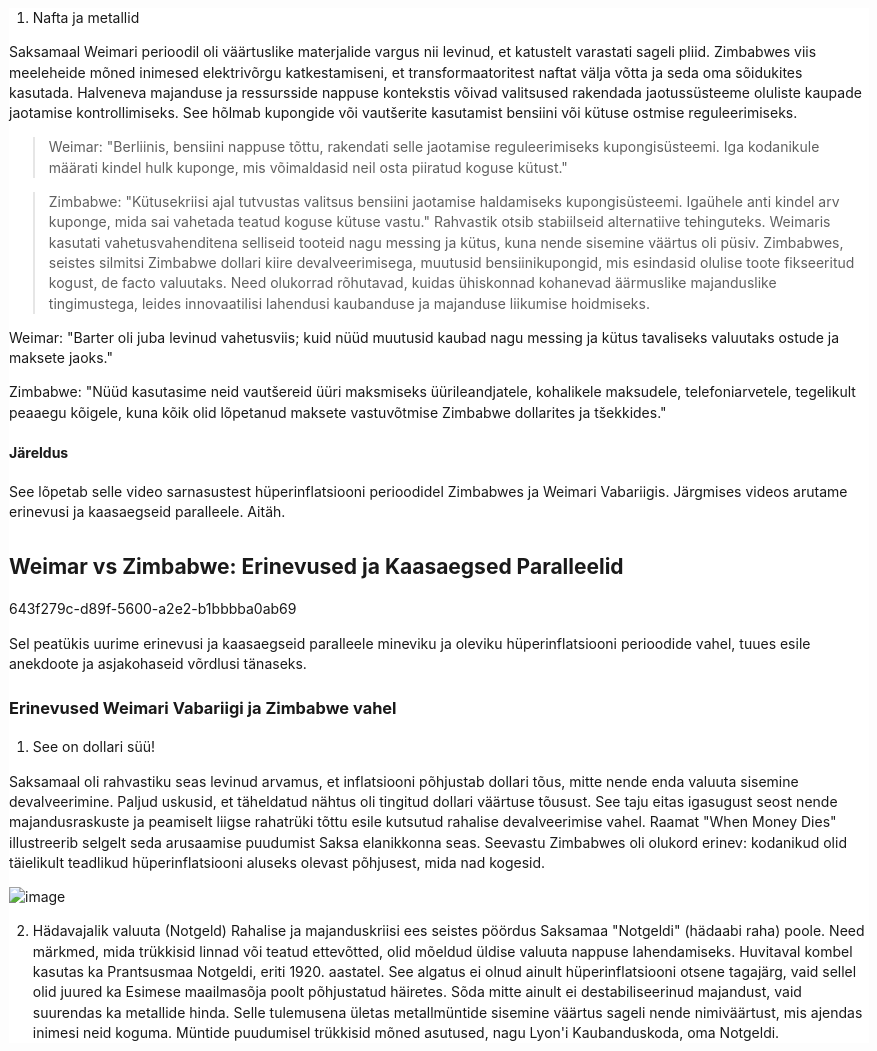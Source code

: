 1. Nafta ja metallid

Saksamaal Weimari perioodil oli väärtuslike materjalide vargus nii levinud, et katustelt varastati sageli pliid. Zimbabwes viis meeleheide mõned inimesed elektrivõrgu katkestamiseni, et transformaatoritest naftat välja võtta ja seda oma sõidukites kasutada.
Halveneva majanduse ja ressursside nappuse kontekstis võivad valitsused rakendada jaotussüsteeme oluliste kaupade jaotamise kontrollimiseks. See hõlmab kupongide või vautšerite kasutamist bensiini või kütuse ostmise reguleerimiseks.

> Weimar: "Berliinis, bensiini nappuse tõttu, rakendati selle jaotamise reguleerimiseks kupongisüsteemi. Iga kodanikule määrati kindel hulk kuponge, mis võimaldasid neil osta piiratud koguse kütust."

> Zimbabwe: "Kütusekriisi ajal tutvustas valitsus bensiini jaotamise haldamiseks kupongisüsteemi. Igaühele anti kindel arv kuponge, mida sai vahetada teatud koguse kütuse vastu."
> Rahvastik otsib stabiilseid alternatiive tehinguteks. Weimaris kasutati vahetusvahenditena selliseid tooteid nagu messing ja kütus, kuna nende sisemine väärtus oli püsiv. Zimbabwes, seistes silmitsi Zimbabwe dollari kiire devalveerimisega, muutusid bensiinikupongid, mis esindasid olulise toote fikseeritud kogust, de facto valuutaks. Need olukorrad rõhutavad, kuidas ühiskonnad kohanevad äärmuslike majanduslike tingimustega, leides innovaatilisi lahendusi kaubanduse ja majanduse liikumise hoidmiseks.

Weimar: "Barter oli juba levinud vahetusviis; kuid nüüd muutusid kaubad nagu messing ja kütus tavaliseks valuutaks ostude ja maksete jaoks."

Zimbabwe: "Nüüd kasutasime neid vautšereid üüri maksmiseks üürileandjatele, kohalikele maksudele, telefoniarvetele, tegelikult peaaegu kõigele, kuna kõik olid lõpetanud maksete vastuvõtmise Zimbabwe dollarites ja tšekkides."

#### Järeldus

See lõpetab selle video sarnasustest hüperinflatsiooni perioodidel Zimbabwes ja Weimari Vabariigis. Järgmises videos arutame erinevusi ja kaasaegseid paralleele. Aitäh.

## Weimar vs Zimbabwe: Erinevused ja Kaasaegsed Paralleelid

<chapterId>643f279c-d89f-5600-a2e2-b1bbbba0ab69</chapterId>

Sel peatükis uurime erinevusi ja kaasaegseid paralleele mineviku ja oleviku hüperinflatsiooni perioodide vahel, tuues esile anekdoote ja asjakohaseid võrdlusi tänaseks.

### Erinevused Weimari Vabariigi ja Zimbabwe vahel

1. See on dollari süü!

Saksamaal oli rahvastiku seas levinud arvamus, et inflatsiooni põhjustab dollari tõus, mitte nende enda valuuta sisemine devalveerimine. Paljud uskusid, et täheldatud nähtus oli tingitud dollari väärtuse tõusust. See taju eitas igasugust seost nende majandusraskuste ja peamiselt liigse rahatrüki tõttu esile kutsutud rahalise devalveerimise vahel. Raamat "When Money Dies" illustreerib selgelt seda arusaamise puudumist Saksa elanikkonna seas. Seevastu Zimbabwes oli olukord erinev: kodanikud olid täielikult teadlikud hüperinflatsiooni aluseks olevast põhjusest, mida nad kogesid.

![image](assets/chapitre-3.3/3.webp)

2. Hädavajalik valuuta (Notgeld)
   Rahalise ja majanduskriisi ees seistes pöördus Saksamaa "Notgeldi" (hädaabi raha) poole. Need märkmed, mida trükkisid linnad või teatud ettevõtted, olid mõeldud üldise valuuta nappuse lahendamiseks. Huvitaval kombel kasutas ka Prantsusmaa Notgeldi, eriti 1920. aastatel. See algatus ei olnud ainult hüperinflatsiooni otsene tagajärg, vaid sellel olid juured ka Esimese maailmasõja poolt põhjustatud häiretes. Sõda mitte ainult ei destabiliseerinud majandust, vaid suurendas ka metallide hinda. Selle tulemusena ületas metallmüntide sisemine väärtus sageli nende nimiväärtust, mis ajendas inimesi neid koguma. Müntide puudumisel trükkisid mõned asutused, nagu Lyon'i Kaubanduskoda, oma Notgeldi.
